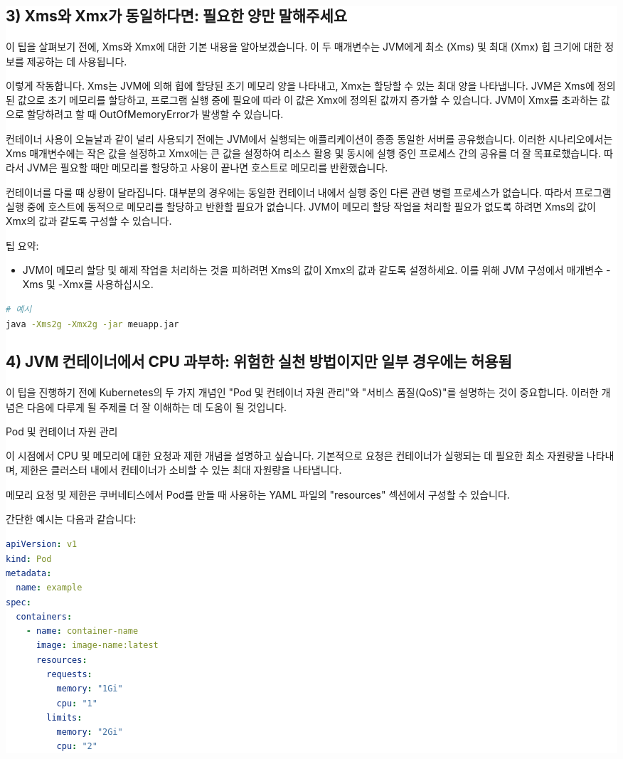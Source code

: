 ## 3) Xms와 Xmx가 동일하다면: 필요한 양만 말해주세요

이 팁을 살펴보기 전에, Xms와 Xmx에 대한 기본 내용을 알아보겠습니다.
이 두 매개변수는 JVM에게 최소 (Xms) 및 최대 (Xmx) 힙 크기에 대한 정보를 제공하는 데 사용됩니다.

이렇게 작동합니다. Xms는 JVM에 의해 힙에 할당된 초기 메모리 양을 나타내고, Xmx는 할당할 수 있는 최대 양을 나타냅니다. JVM은 Xms에 정의된 값으로 초기 메모리를 할당하고, 프로그램 실행 중에 필요에 따라 이 값은 Xmx에 정의된 값까지 증가할 수 있습니다. JVM이 Xmx를 초과하는 값으로 할당하려고 할 때 OutOfMemoryError가 발생할 수 있습니다.

컨테이너 사용이 오늘날과 같이 널리 사용되기 전에는 JVM에서 실행되는 애플리케이션이 종종 동일한 서버를 공유했습니다. 이러한 시나리오에서는 Xms 매개변수에는 작은 값을 설정하고 Xmx에는 큰 값을 설정하여 리소스 활용 및 동시에 실행 중인 프로세스 간의 공유를 더 잘 목표로했습니다. 따라서 JVM은 필요할 때만 메모리를 할당하고 사용이 끝나면 호스트로 메모리를 반환했습니다.

<div class="content-ad"></div>

컨테이너를 다룰 때 상황이 달라집니다. 대부분의 경우에는 동일한 컨테이너 내에서 실행 중인 다른 관련 병렬 프로세스가 없습니다. 따라서 프로그램 실행 중에 호스트에 동적으로 메모리를 할당하고 반환할 필요가 없습니다. JVM이 메모리 할당 작업을 처리할 필요가 없도록 하려면 Xms의 값이 Xmx의 값과 같도록 구성할 수 있습니다.

팁 요약:

- JVM이 메모리 할당 및 해제 작업을 처리하는 것을 피하려면 Xms의 값이 Xmx의 값과 같도록 설정하세요. 이를 위해 JVM 구성에서 매개변수 -Xms 및 -Xmx를 사용하십시오.

```bash
# 예시
java -Xms2g -Xmx2g -jar meuapp.jar
```

<div class="content-ad"></div>

## 4) JVM 컨테이너에서 CPU 과부하: 위험한 실천 방법이지만 일부 경우에는 허용됨

이 팁을 진행하기 전에 Kubernetes의 두 가지 개념인 "Pod 및 컨테이너 자원 관리"와 "서비스 품질(QoS)"를 설명하는 것이 중요합니다. 이러한 개념은 다음에 다루게 될 주제를 더 잘 이해하는 데 도움이 될 것입니다.

Pod 및 컨테이너 자원 관리

이 시점에서 CPU 및 메모리에 대한 요청과 제한 개념을 설명하고 싶습니다. 기본적으로 요청은 컨테이너가 실행되는 데 필요한 최소 자원량을 나타내며, 제한은 클러스터 내에서 컨테이너가 소비할 수 있는 최대 자원량을 나타냅니다.

<div class="content-ad"></div>

메모리 요청 및 제한은 쿠버네티스에서 Pod를 만들 때 사용하는 YAML 파일의 "resources" 섹션에서 구성할 수 있습니다.

간단한 예시는 다음과 같습니다:

```yaml
apiVersion: v1
kind: Pod
metadata:
  name: example
spec:
  containers:
    - name: container-name
      image: image-name:latest
      resources:
        requests:
          memory: "1Gi"
          cpu: "1"
        limits:
          memory: "2Gi"
          cpu: "2"
```
